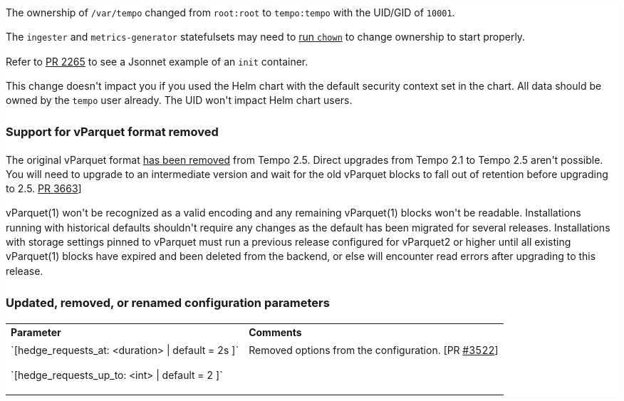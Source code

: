The ownership of `/var/tempo` changed from `root:root` to `tempo:tempo` with the UID/GID of `10001`.

The `ingester` and `metrics-generator` statefulsets may need to [run `chown`](https://opensource.com/article/19/8/linux-chown-command) to change ownership to start properly.

Refer to [PR 2265](https://github.com/grafana/tempo/pull/2265) to see a Jsonnet example of an `init` container.

This change doesn't impact you if you used the Helm chart with the default security context set in the chart.
All data should be owned by the `tempo` user already.
The UID won't impact Helm chart users.



### Support for vParquet format removed

The original vParquet format [has been removed](https://github.com/grafana/tempo/pull/3663) from Tempo 2.5.
Direct upgrades from Tempo 2.1 to Tempo 2.5 aren't possible.
You will need to upgrade to an intermediate version and wait for the old vParquet blocks to fall out of retention before upgrading to 2.5. [PR 3663](https://github.com/grafana/tempo/pull/3663)]

vParquet(1) won't be recognized as a valid encoding and any remaining vParquet(1) blocks won't be readable.
Installations running with historical defaults shouldn't require any changes as the default has been migrated for several releases.
Installations with storage settings pinned to vParquet must run a previous release configured for vParquet2 or higher until all existing vParquet(1) blocks have expired and been deleted from the backend, or else will encounter read errors after upgrading to this release.



### **Updated, removed, or renamed configuration parameters**

<table>
 <tr>
  <td><strong>Parameter</strong>
  </td>
  <td><strong>Comments</strong>
  </td>
 </tr>
 <tr>
  <td>`[hedge_requests_at: &lt;duration> | default = 2s ]`
<p>
`[hedge_requests_up_to: &lt;int> | default = 2 ]`
  </td>
  <td>Removed options from the configuration. [PR <a href="https://github.com/grafana/tempo/pull/3522">#3522</a>]
  </td>
 </tr>
</table>
